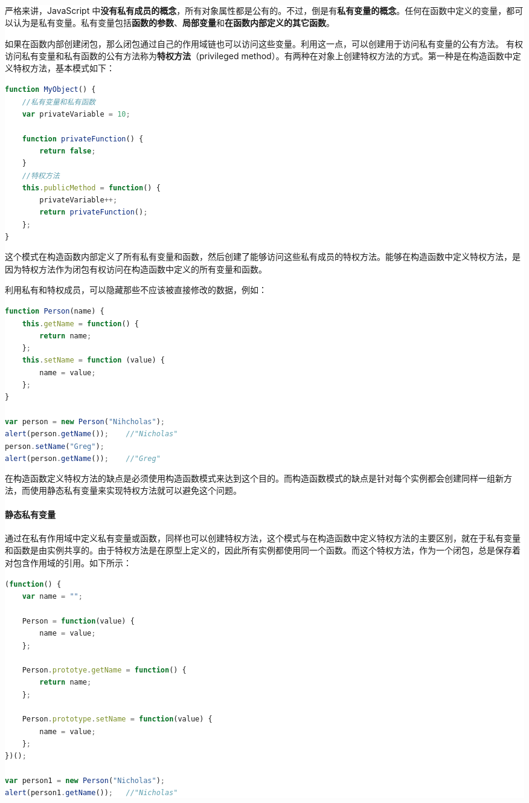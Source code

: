 严格来讲，JavaScript 中**没有私有成员的概念**，所有对象属性都是公有的。不过，倒是有**私有变量的概念**。任何在函数中定义的变量，都可以认为是私有变量。私有变量包括**函数的参数**、**局部变量**和**在函数内部定义的其它函数**。 

如果在函数内部创建闭包，那么闭包通过自己的作用域链也可以访问这些变量。利用这一点，可以创建用于访问私有变量的公有方法。 有权访问私有变量和私有函数的公有方法称为**特权方法**（privileged method）。有两种在对象上创建特权方法的方式。第一种是在构造函数中定义特权方法，基本模式如下：

``` javascript
function MyObject() {
    //私有变量和私有函数
    var privateVariable = 10;

    function privateFunction() {
        return false;
    }
    //特权方法
    this.publicMethod = function() {
        privateVariable++;
        return privateFunction();
    };
}
```

这个模式在构造函数内部定义了所有私有变量和函数，然后创建了能够访问这些私有成员的特权方法。能够在构造函数中定义特权方法，是因为特权方法作为闭包有权访问在构造函数中定义的所有变量和函数。 

利用私有和特权成员，可以隐藏那些不应该被直接修改的数据，例如：

``` javascript
function Person(name) {
    this.getName = function() {
        return name;
    };
    this.setName = function (value) {
        name = value;
    };
}

var person = new Person("Nihcholas");
alert(person.getName());    //"Nicholas"
person.setName("Greg");
alert(person.getName());    //"Greg"
```

在构造函数定义特权方法的缺点是必须使用构造函数模式来达到这个目的。而构造函数模式的缺点是针对每个实例都会创建同样一组新方法，而使用静态私有变量来实现特权方法就可以避免这个问题。

#### 静态私有变量

通过在私有作用域中定义私有变量或函数，同样也可以创建特权方法，这个模式与在构造函数中定义特权方法的主要区别，就在于私有变量和函数是由实例共享的。由于特权方法是在原型上定义的，因此所有实例都使用同一个函数。而这个特权方法，作为一个闭包，总是保存着对包含作用域的引用。如下所示：

``` javascript
(function() {
    var name = "";

    Person = function(value) {
        name = value;
    };

    Person.prototye.getName = function() {
        return name;
    };

    Person.prototype.setName = function(value) {
        name = value;
    };
})();

var person1 = new Person("Nicholas");
alert(person1.getName());   //"Nicholas"
```